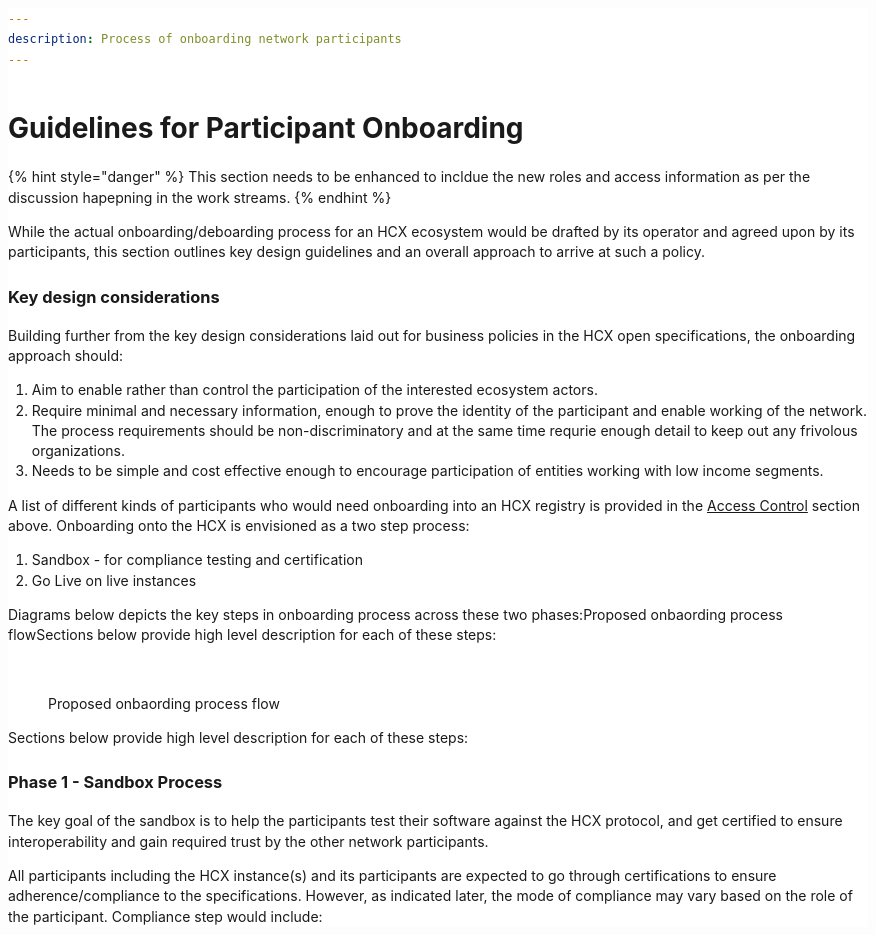 ```yaml
---
description: Process of onboarding network participants
---
```


# Guidelines for Participant Onboarding



{% hint style="danger" %}
This section needs to be enhanced to incldue the new roles and access information as per the discussion hapepning in the work streams.
{% endhint %}

While the actual onboarding/deboarding process for an HCX ecosystem would be drafted by its operator and agreed upon by its participants, this section outlines key design guidelines and an overall approach to arrive at such a policy.

### Key design considerations  <a href="#key-design-considerations" id="key-design-considerations"></a>

Building further from the key design considerations laid out for business policies in the HCX open specifications, the onboarding approach should:

1. Aim to enable rather than control the participation of the interested ecosystem actors.
2. Require minimal and necessary information, enough to prove the identity of the participant and enable working of the network. The process requirements should be non-discriminatory and at the same time requrie enough detail to keep out any frivolous organizations.
3. Needs to be simple and cost effective enough to encourage participation of entities working with low income segments.

A list of different kinds of participants who would need onboarding into an HCX registry is provided in the [Access Control](https://docs.swasth.app/enhancements-policy-guidelines-group-phase-1/9EKhP0MBRjkQ0mAd1A3W/healthcare-operations-policies/access-control-roles) section above. Onboarding onto the HCX is envisioned as a two step process:

1. Sandbox - for compliance testing and certification
2. Go Live on live instances

Diagrams below depicts the key steps in onboarding process across these two phases:Proposed onbaording process flowSections below provide high level description for each of these steps:

<figure><img src="https://lh6.googleusercontent.com/xa8Y0i1jVYqAgiYbWVjO6WhzY0wB-h9-8g1_JV3QN27FfK7ogVSLgeelqU3AKQJ2TC_3biTUqQz98gKP0HlV6CuWPimhFhQ09WClIIytNvuDxqrYXXr_1U3CXkChFNyvefYnuBr5ie08-Mn_8wZXpHG6-32f5cWoHUH7CaeoGBTrtUMjZmmVTETAWw" alt=""><figcaption><p>Proposed onbaording process flow</p></figcaption></figure>

Sections below provide high level description for each of these steps:

### Phase 1 - Sandbox Process <a href="#phase-1-sandbox-process" id="phase-1-sandbox-process"></a>

The key goal of the sandbox is to help the participants test their software against the HCX protocol, and get certified to ensure interoperability and gain required trust by the other network participants.

All participants including the HCX instance(s) and its participants are expected to go through certifications to ensure adherence/compliance to the specifications. However, as indicated later, the mode of compliance may vary based on the role of the participant. Compliance step would include:
